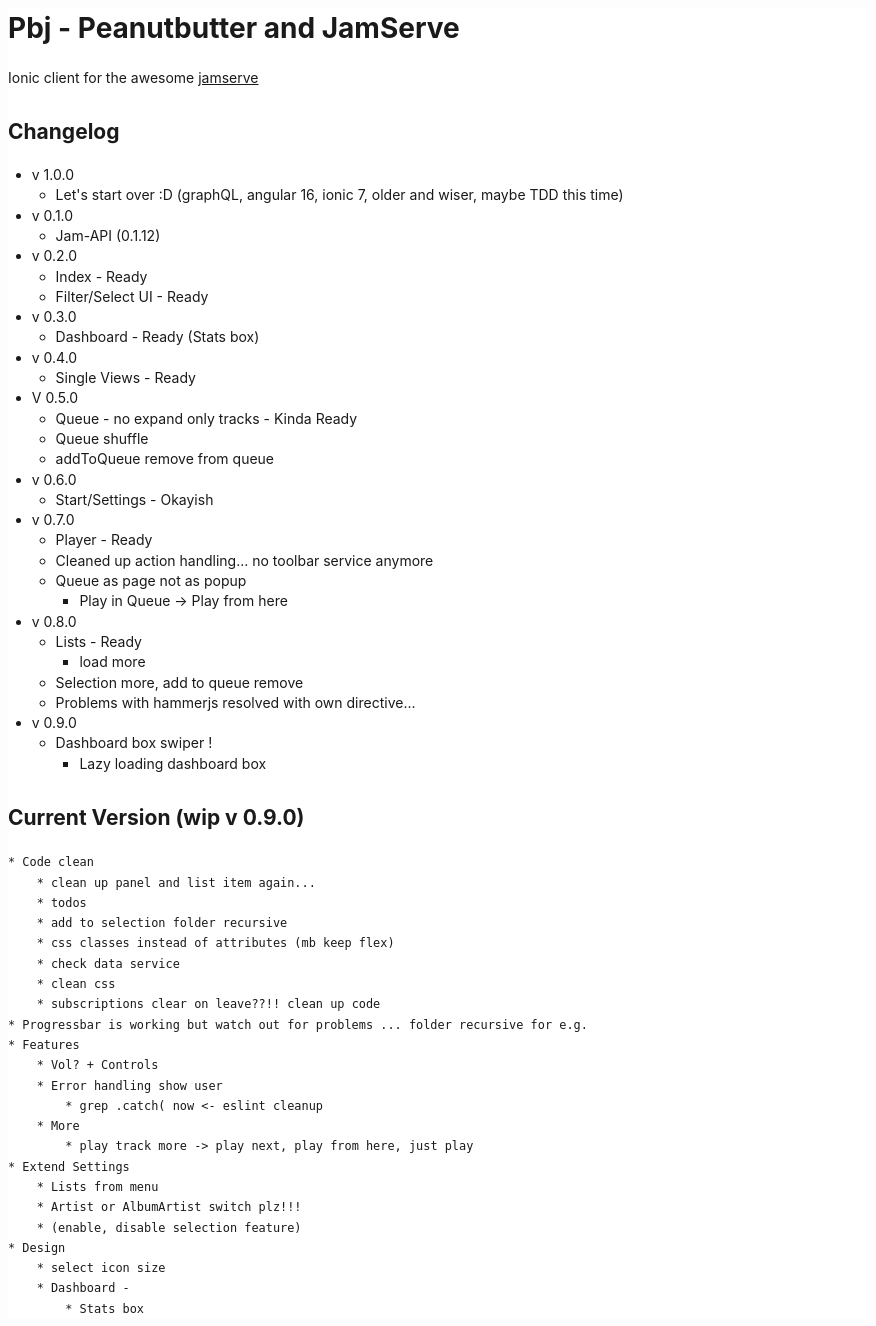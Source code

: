 Pbj - Peanutbutter and JamServe
====

Ionic client for the awesome [jamserve](https://github.com/ffalt/jamserve)

Changelog
----

* v 1.0.0
  * Let's start over :D (graphQL, angular 16, ionic 7, older and wiser, maybe TDD this time)
* v 0.1.0
  * Jam-API (0.1.12)
* v 0.2.0
  * Index - Ready
  * Filter/Select UI - Ready
* v 0.3.0
  * Dashboard - Ready (Stats box)
* v 0.4.0
  * Single Views - Ready
* V 0.5.0
  * Queue - no expand only tracks - Kinda Ready
  * Queue shuffle
  * addToQueue remove from queue
* v 0.6.0
  * Start/Settings - Okayish
* v 0.7.0
  * Player - Ready
  * Cleaned up action handling... no toolbar service anymore
  * Queue as page not as popup
    * Play in Queue -> Play from here
* v 0.8.0
  * Lists - Ready
    * load more
  * Selection more, add to queue remove
  * Problems with hammerjs resolved with own directive...
* v 0.9.0
  * Dashboard box swiper !
    * Lazy loading dashboard box

Current Version (wip v 0.9.0)
----------

    * Code clean
        * clean up panel and list item again...
        * todos
        * add to selection folder recursive
        * css classes instead of attributes (mb keep flex)
        * check data service
        * clean css
        * subscriptions clear on leave??!! clean up code
    * Progressbar is working but watch out for problems ... folder recursive for e.g.
    * Features
        * Vol? + Controls
        * Error handling show user
            * grep .catch( now <- eslint cleanup
        * More
            * play track more -> play next, play from here, just play
    * Extend Settings
        * Lists from menu
        * Artist or AlbumArtist switch plz!!!
        * (enable, disable selection feature)
    * Design
        * select icon size
        * Dashboard -
            * Stats box